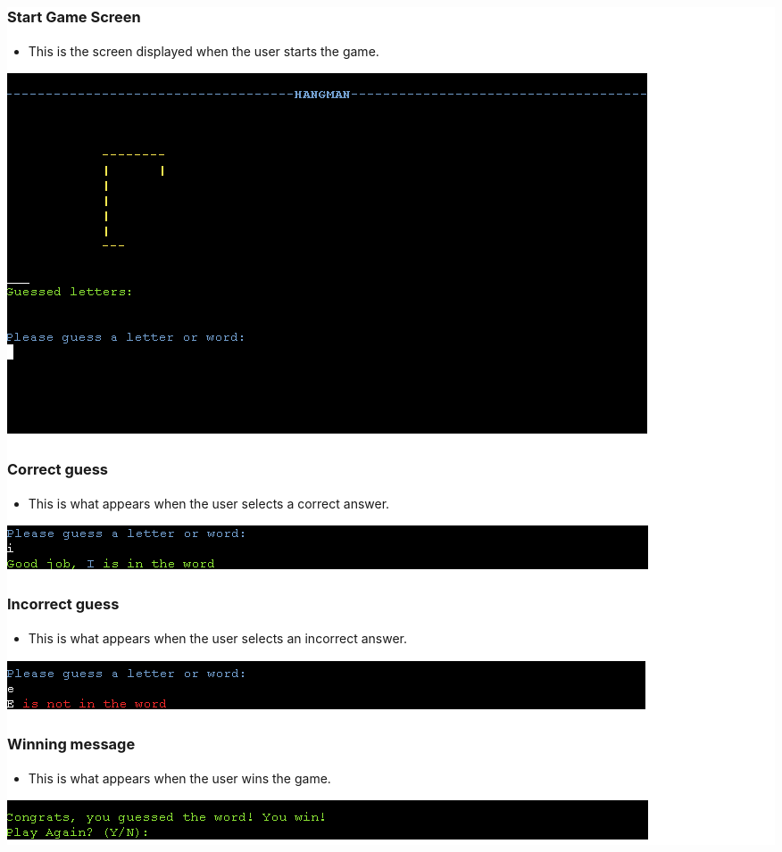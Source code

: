 ### Start Game Screen

* This is the screen displayed when the user starts the game.

![Start Game Screen](images/start-game-image.png)

### Correct guess

* This is what appears when the user selects a correct answer.

![Correct guess](images/correct-answer.png)

### Incorrect guess

* This is what appears when the user selects an incorrect answer.

![Incorrect guess](images/incorrect-answer.png)

### Winning message

* This is what appears when the user wins the game.

![Winning Message](images/w-message.png)
